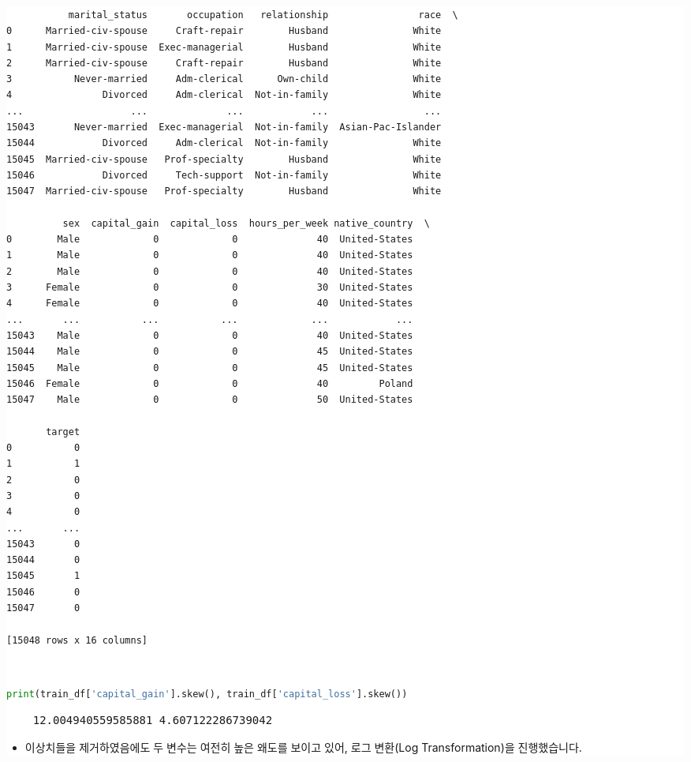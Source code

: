                marital_status       occupation   relationship                race  \
    0      Married-civ-spouse     Craft-repair        Husband               White   
    1      Married-civ-spouse  Exec-managerial        Husband               White   
    2      Married-civ-spouse     Craft-repair        Husband               White   
    3           Never-married     Adm-clerical      Own-child               White   
    4                Divorced     Adm-clerical  Not-in-family               White   
    ...                   ...              ...            ...                 ...   
    15043       Never-married  Exec-managerial  Not-in-family  Asian-Pac-Islander   
    15044            Divorced     Adm-clerical  Not-in-family               White   
    15045  Married-civ-spouse   Prof-specialty        Husband               White   
    15046            Divorced     Tech-support  Not-in-family               White   
    15047  Married-civ-spouse   Prof-specialty        Husband               White   
    
              sex  capital_gain  capital_loss  hours_per_week native_country  \
    0        Male             0             0              40  United-States   
    1        Male             0             0              40  United-States   
    2        Male             0             0              40  United-States   
    3      Female             0             0              30  United-States   
    4      Female             0             0              40  United-States   
    ...       ...           ...           ...             ...            ...   
    15043    Male             0             0              40  United-States   
    15044    Male             0             0              45  United-States   
    15045    Male             0             0              45  United-States   
    15046  Female             0             0              40         Poland   
    15047    Male             0             0              50  United-States   
    
           target  
    0           0  
    1           1  
    2           0  
    3           0  
    4           0  
    ...       ...  
    15043       0  
    15044       0  
    15045       1  
    15046       0  
    15047       0  
    
    [15048 rows x 16 columns]
</pre>

&nbsp;
&nbsp;
&nbsp;

```python
print(train_df['capital_gain'].skew(), train_df['capital_loss'].skew())
```

<pre>
    12.004940559585881 4.607122286739042
</pre>

- 이상치들을 제거하였음에도 두 변수는 여전히 높은 왜도를 보이고 있어, 로그 변환(Log Transformation)을 진행했습니다.
